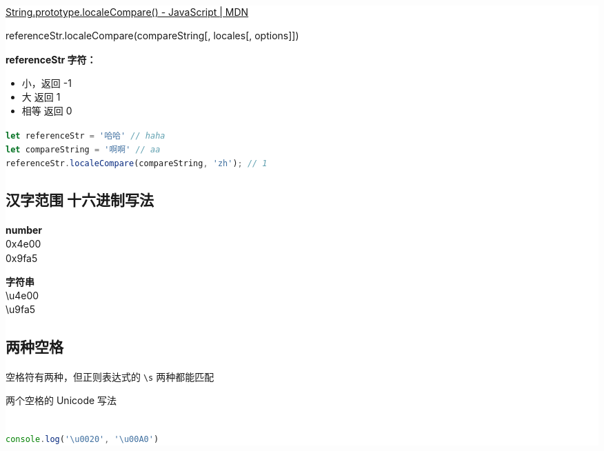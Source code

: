 [String.prototype.localeCompare() - JavaScript | MDN](https://developer.mozilla.org/zh-CN/docs/Web/JavaScript/Reference/Global_Objects/String/localeCompare)

referenceStr.localeCompare(compareString[, locales[, options]])

**referenceStr 字符：**
- 小，返回 -1
- 大 返回 1
- 相等 返回 0

```js
let referenceStr = '哈哈' // haha
let compareString = '啊啊' // aa
referenceStr.localeCompare(compareString, 'zh'); // 1
```
## 汉字范围 十六进制写法

**number**  
0x4e00  
0x9fa5

**字符串**  
\u4e00  
\u9fa5  

## 两种空格

空格符有两种，但正则表达式的 `\s` 两种都能匹配

两个空格的 Unicode 写法

```js

console.log('\u0020', '\u00A0')

```

